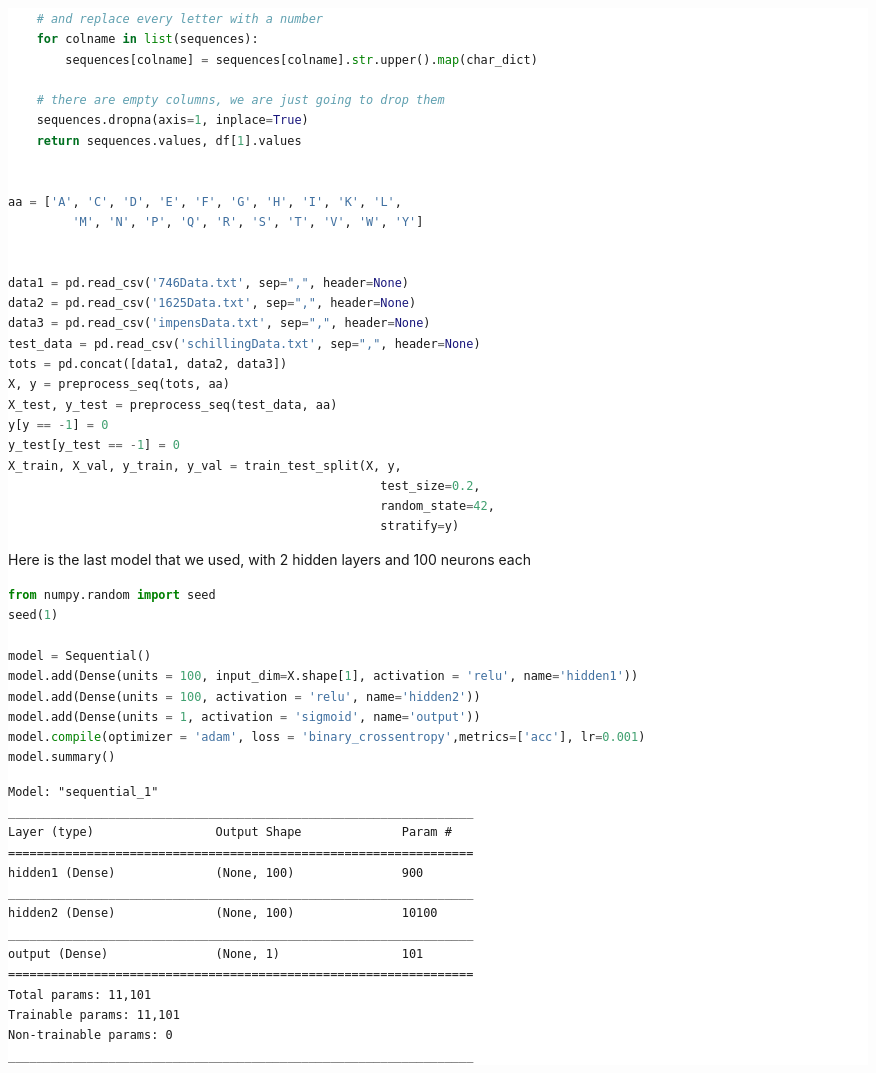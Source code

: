 ```python
    # and replace every letter with a number
    for colname in list(sequences):
        sequences[colname] = sequences[colname].str.upper().map(char_dict)

    # there are empty columns, we are just going to drop them
    sequences.dropna(axis=1, inplace=True)
    return sequences.values, df[1].values


aa = ['A', 'C', 'D', 'E', 'F', 'G', 'H', 'I', 'K', 'L',
         'M', 'N', 'P', 'Q', 'R', 'S', 'T', 'V', 'W', 'Y']


data1 = pd.read_csv('746Data.txt', sep=",", header=None)
data2 = pd.read_csv('1625Data.txt', sep=",", header=None)
data3 = pd.read_csv('impensData.txt', sep=",", header=None)
test_data = pd.read_csv('schillingData.txt', sep=",", header=None)
tots = pd.concat([data1, data2, data3])
X, y = preprocess_seq(tots, aa)
X_test, y_test = preprocess_seq(test_data, aa)
y[y == -1] = 0
y_test[y_test == -1] = 0
X_train, X_val, y_train, y_val = train_test_split(X, y,
                                                    test_size=0.2,
                                                    random_state=42,
                                                    stratify=y)
```

Here is the last model that we used, with 2 hidden layers and 100 neurons each


```python
from numpy.random import seed
seed(1)

model = Sequential()
model.add(Dense(units = 100, input_dim=X.shape[1], activation = 'relu', name='hidden1'))
model.add(Dense(units = 100, activation = 'relu', name='hidden2'))
model.add(Dense(units = 1, activation = 'sigmoid', name='output'))
model.compile(optimizer = 'adam', loss = 'binary_crossentropy',metrics=['acc'], lr=0.001)
model.summary()
```

    Model: "sequential_1"
    _________________________________________________________________
    Layer (type)                 Output Shape              Param #   
    =================================================================
    hidden1 (Dense)              (None, 100)               900       
    _________________________________________________________________
    hidden2 (Dense)              (None, 100)               10100     
    _________________________________________________________________
    output (Dense)               (None, 1)                 101       
    =================================================================
    Total params: 11,101
    Trainable params: 11,101
    Non-trainable params: 0
    _________________________________________________________________
